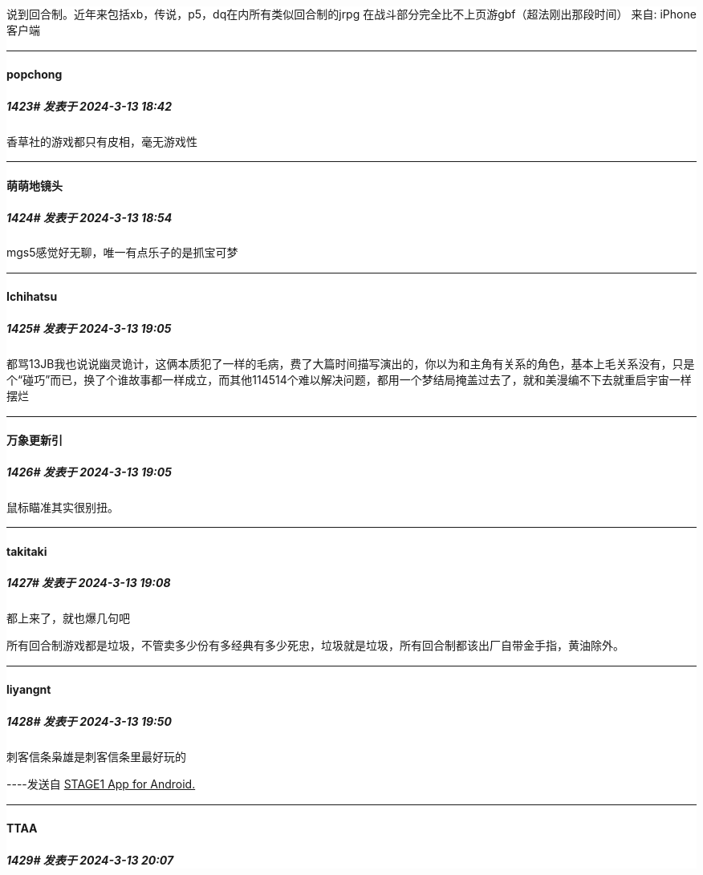 说到回合制。近年来包括xb，传说，p5，dq在内所有类似回合制的jrpg 在战斗部分完全比不上页游gbf（超法刚出那段时间）
来自: iPhone客户端


*****

####  popchong  
##### 1423#       发表于 2024-3-13 18:42

香草社的游戏都只有皮相，毫无游戏性


*****

####  萌萌地镜头  
##### 1424#       发表于 2024-3-13 18:54

mgs5感觉好无聊，唯一有点乐子的是抓宝可梦


*****

####  Ichihatsu  
##### 1425#       发表于 2024-3-13 19:05

都骂13JB我也说说幽灵诡计，这俩本质犯了一样的毛病，费了大篇时间描写演出的，你以为和主角有关系的角色，基本上毛关系没有，只是个“碰巧”而已，换了个谁故事都一样成立，而其他114514个难以解决问题，都用一个梦结局掩盖过去了，就和美漫编不下去就重启宇宙一样摆烂

*****

####  万象更新引  
##### 1426#       发表于 2024-3-13 19:05

鼠标瞄准其实很别扭。

*****

####  takitaki  
##### 1427#       发表于 2024-3-13 19:08

都上来了，就也爆几句吧

所有回合制游戏都是垃圾，不管卖多少份有多经典有多少死忠，垃圾就是垃圾，所有回合制都该出厂自带金手指，黄油除外。


*****

####  liyangnt  
##### 1428#       发表于 2024-3-13 19:50

刺客信条枭雄是刺客信条里最好玩的

----发送自 [STAGE1 App for Android.](http://stage1.5j4m.com/?1.37)


*****

####  TTAA  
##### 1429#       发表于 2024-3-13 20:07
